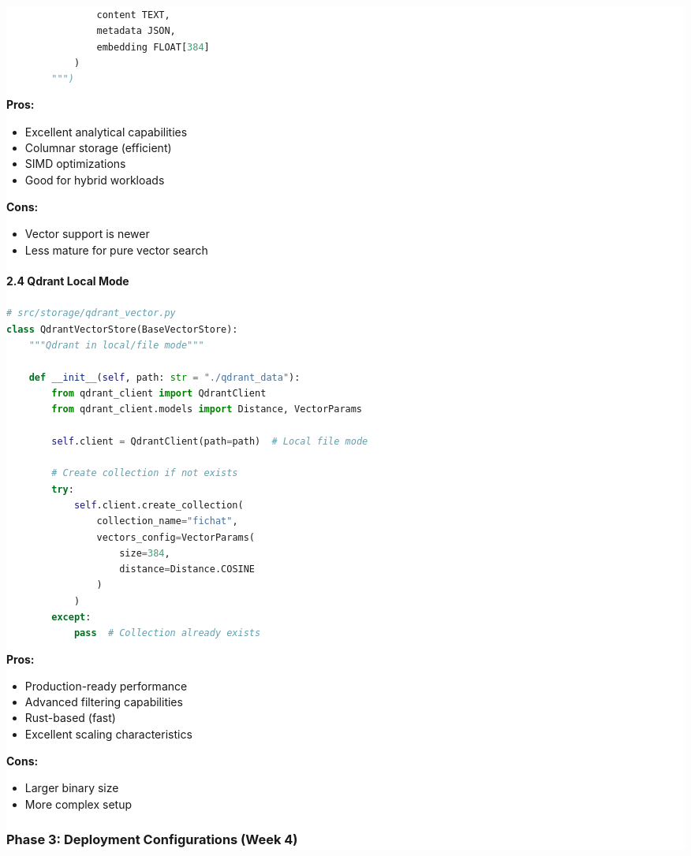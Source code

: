 ```python
                content TEXT,
                metadata JSON,
                embedding FLOAT[384]
            )
        """)
```

**Pros:**
- Excellent analytical capabilities
- Columnar storage (efficient)
- SIMD optimizations
- Good for hybrid workloads

**Cons:**
- Vector support is newer
- Less mature for pure vector search

#### 2.4 Qdrant Local Mode

```python
# src/storage/qdrant_vector.py
class QdrantVectorStore(BaseVectorStore):
    """Qdrant in local/file mode"""
    
    def __init__(self, path: str = "./qdrant_data"):
        from qdrant_client import QdrantClient
        from qdrant_client.models import Distance, VectorParams
        
        self.client = QdrantClient(path=path)  # Local file mode
        
        # Create collection if not exists
        try:
            self.client.create_collection(
                collection_name="fichat",
                vectors_config=VectorParams(
                    size=384,
                    distance=Distance.COSINE
                )
            )
        except:
            pass  # Collection already exists
```

**Pros:**
- Production-ready performance
- Advanced filtering capabilities
- Rust-based (fast)
- Excellent scaling characteristics

**Cons:**
- Larger binary size
- More complex setup

### Phase 3: Deployment Configurations (Week 4)
